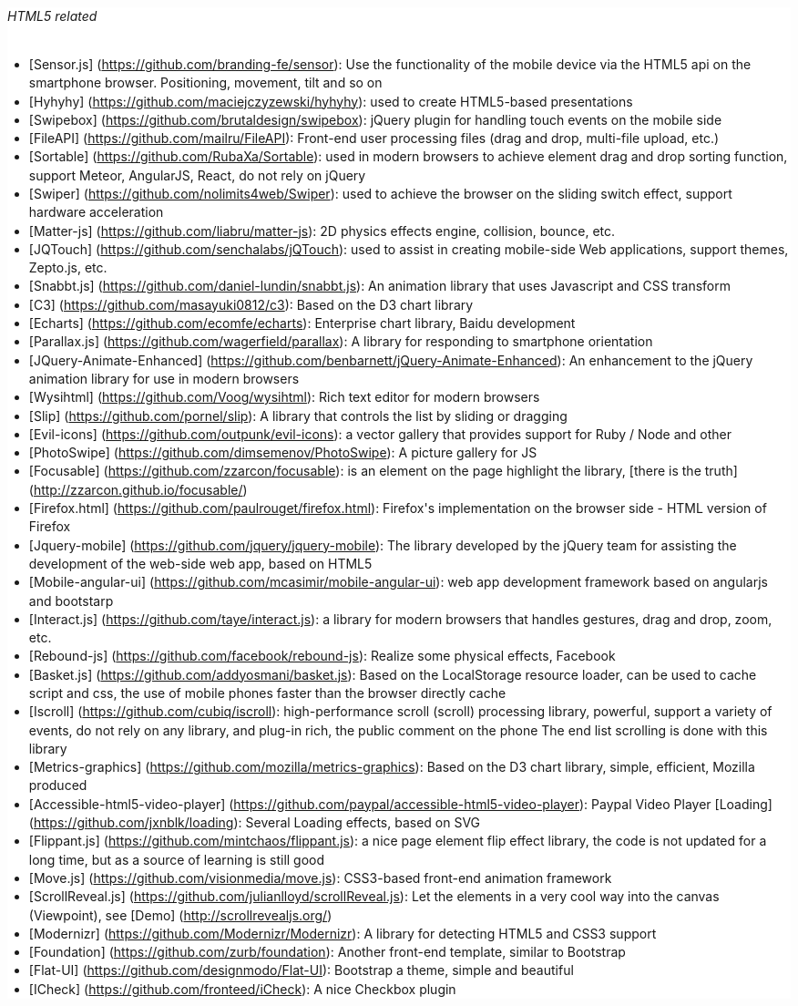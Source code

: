 ###### HTML5 related

+ [Sensor.js] (https://github.com/branding-fe/sensor): Use the functionality of the mobile device via the HTML5 api on the smartphone browser. Positioning, movement, tilt and so on
+ [Hyhyhy] (https://github.com/maciejczyzewski/hyhyhy): used to create HTML5-based presentations
+ [Swipebox] (https://github.com/brutaldesign/swipebox): jQuery plugin for handling touch events on the mobile side
+ [FileAPI] (https://github.com/mailru/FileAPI): Front-end user processing files (drag and drop, multi-file upload, etc.)
+ [Sortable] (https://github.com/RubaXa/Sortable): used in modern browsers to achieve element drag and drop sorting function, support Meteor, AngularJS, React, do not rely on jQuery
+ [Swiper] (https://github.com/nolimits4web/Swiper): used to achieve the browser on the sliding switch effect, support hardware acceleration
+ [Matter-js] (https://github.com/liabru/matter-js): 2D physics effects engine, collision, bounce, etc.
+ [JQTouch] (https://github.com/senchalabs/jQTouch): used to assist in creating mobile-side Web applications, support themes, Zepto.js, etc.
+ [Snabbt.js] (https://github.com/daniel-lundin/snabbt.js): An animation library that uses Javascript and CSS transform
+ [C3] (https://github.com/masayuki0812/c3): Based on the D3 chart library
+ [Echarts] (https://github.com/ecomfe/echarts): Enterprise chart library, Baidu development
+ [Parallax.js] (https://github.com/wagerfield/parallax): A library for responding to smartphone orientation
+ [JQuery-Animate-Enhanced] (https://github.com/benbarnett/jQuery-Animate-Enhanced): An enhancement to the jQuery animation library for use in modern browsers
+ [Wysihtml] (https://github.com/Voog/wysihtml): Rich text editor for modern browsers
+ [Slip] (https://github.com/pornel/slip): A library that controls the list by sliding or dragging
+ [Evil-icons] (https://github.com/outpunk/evil-icons): a vector gallery that provides support for Ruby / Node and other
+ [PhotoSwipe] (https://github.com/dimsemenov/PhotoSwipe): A picture gallery for JS
+ [Focusable] (https://github.com/zzarcon/focusable): is an element on the page highlight the library, [there is the truth] (http://zzarcon.github.io/focusable/)
+ [Firefox.html] (https://github.com/paulrouget/firefox.html): Firefox's implementation on the browser side - HTML version of Firefox
+ [Jquery-mobile] (https://github.com/jquery/jquery-mobile): The library developed by the jQuery team for assisting the development of the web-side web app, based on HTML5
+ [Mobile-angular-ui] (https://github.com/mcasimir/mobile-angular-ui): web app development framework based on angularjs and bootstarp
+ [Interact.js] (https://github.com/taye/interact.js): a library for modern browsers that handles gestures, drag and drop, zoom, etc.
+ [Rebound-js] (https://github.com/facebook/rebound-js): Realize some physical effects, Facebook
+ [Basket.js] (https://github.com/addyosmani/basket.js): Based on the LocalStorage resource loader, can be used to cache script and css, the use of mobile phones faster than the browser directly cache
+ [Iscroll] (https://github.com/cubiq/iscroll): high-performance scroll (scroll) processing library, powerful, support a variety of events, do not rely on any library, and plug-in rich, the public comment on the phone The end list scrolling is done with this library
+ [Metrics-graphics] (https://github.com/mozilla/metrics-graphics): Based on the D3 chart library, simple, efficient, Mozilla produced
+ [Accessible-html5-video-player] (https://github.com/paypal/accessible-html5-video-player): Paypal Video Player
[Loading] (https://github.com/jxnblk/loading): Several Loading effects, based on SVG
+ [Flippant.js] (https://github.com/mintchaos/flippant.js): a nice page element flip effect library, the code is not updated for a long time, but as a source of learning is still good
+ [Move.js] (https://github.com/visionmedia/move.js): CSS3-based front-end animation framework
+ [ScrollReveal.js] (https://github.com/julianlloyd/scrollReveal.js): Let the elements in a very cool way into the canvas (Viewpoint), see [Demo] (http://scrollrevealjs.org/)
+ [Modernizr] (https://github.com/Modernizr/Modernizr): A library for detecting HTML5 and CSS3 support
+ [Foundation] (https://github.com/zurb/foundation): Another front-end template, similar to Bootstrap
+ [Flat-UI] (https://github.com/designmodo/Flat-UI): Bootstrap a theme, simple and beautiful
+ [ICheck] (https://github.com/fronteed/iCheck): A nice Checkbox plugin